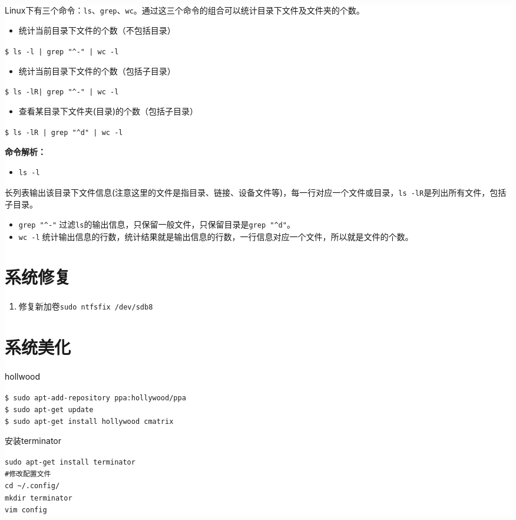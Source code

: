 



Linux下有三个命令：`ls`、`grep`、`wc`。通过这三个命令的组合可以统计目录下文件及文件夹的个数。

- 统计当前目录下文件的个数（不包括目录）

```
$ ls -l | grep "^-" | wc -l
```

- 统计当前目录下文件的个数（包括子目录）

```
$ ls -lR| grep "^-" | wc -l
```

- 查看某目录下文件夹(目录)的个数（包括子目录）

```
$ ls -lR | grep "^d" | wc -l
```

**命令解析：**

- `ls -l`

长列表输出该目录下文件信息(注意这里的文件是指目录、链接、设备文件等)，每一行对应一个文件或目录，`ls -lR`是列出所有文件，包括子目录。

- `grep "^-"`
  过滤`ls`的输出信息，只保留一般文件，只保留目录是`grep "^d"`。
- `wc -l`
  统计输出信息的行数，统计结果就是输出信息的行数，一行信息对应一个文件，所以就是文件的个数。

# 系统修复

1. 修复新加卷```sudo ntfsfix /dev/sdb8 ```






# 系统美化

hollwood

```language
$ sudo apt-add-repository ppa:hollywood/ppa
$ sudo apt-get update
$ sudo apt-get install hollywood cmatrix
```



安装terminator

```
sudo apt-get install terminator
#修改配置文件
cd ~/.config/
mkdir terminator
vim config
```
